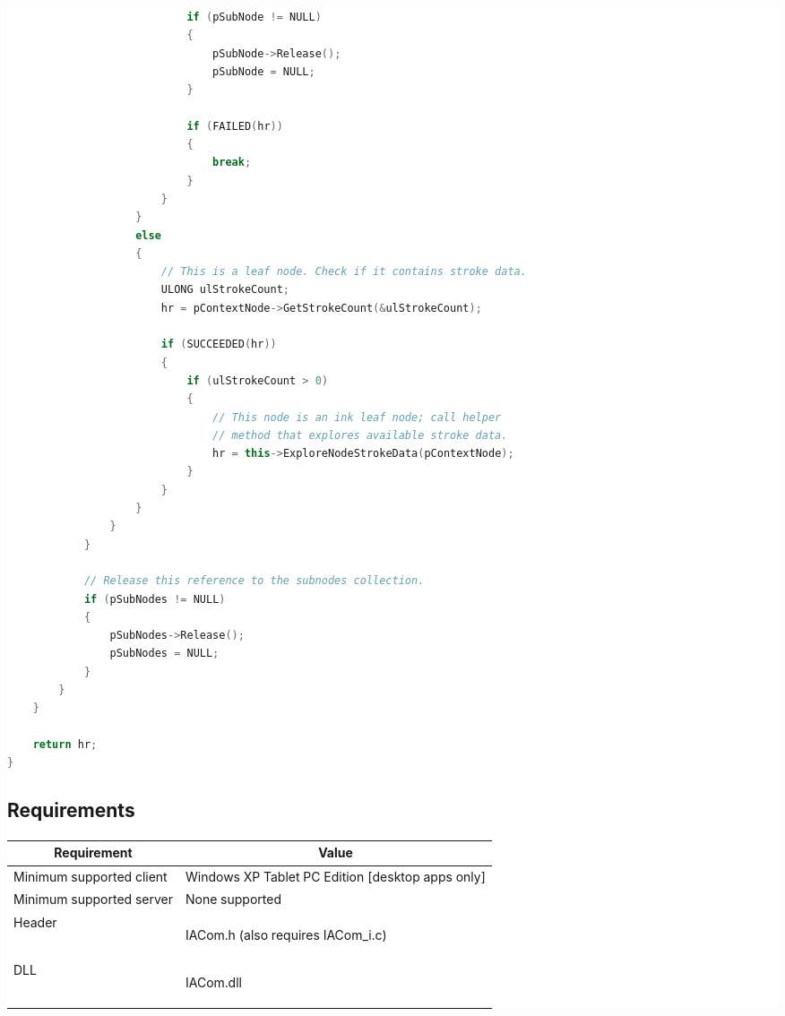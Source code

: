 ```C++
                            if (pSubNode != NULL)
                            {
                                pSubNode->Release();
                                pSubNode = NULL;
                            }

                            if (FAILED(hr))
                            {
                                break;
                            }
                        }
                    }
                    else
                    {
                        // This is a leaf node. Check if it contains stroke data.
                        ULONG ulStrokeCount;
                        hr = pContextNode->GetStrokeCount(&ulStrokeCount);

                        if (SUCCEEDED(hr))
                        {
                            if (ulStrokeCount > 0)
                            {
                                // This node is an ink leaf node; call helper
                                // method that explores available stroke data.
                                hr = this->ExploreNodeStrokeData(pContextNode);
                            }
                        }
                    }
                }
            }

            // Release this reference to the subnodes collection.
            if (pSubNodes != NULL)
            {
                pSubNodes->Release();
                pSubNodes = NULL;
            }
        }
    }

    return hr;
}
```



## Requirements



| Requirement | Value |
|-------------------------------------|---------------------------------------------------------------------------------------------------------------|
| Minimum supported client<br/> | Windows XP Tablet PC Edition \[desktop apps only\]<br/>                                                 |
| Minimum supported server<br/> | None supported<br/>                                                                                     |
| Header<br/>                   | <dl> <dt>IACom.h (also requires IACom\_i.c)</dt> </dl> |
| DLL<br/>                      | <dl> <dt>IACom.dll</dt> </dl>                          |
